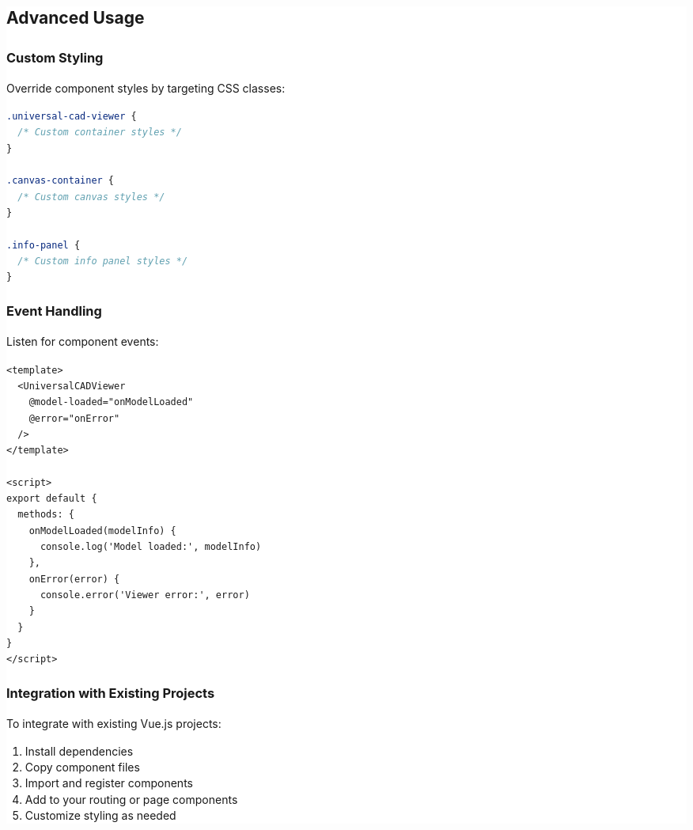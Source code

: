 ## Advanced Usage

### Custom Styling

Override component styles by targeting CSS classes:

```css
.universal-cad-viewer {
  /* Custom container styles */
}

.canvas-container {
  /* Custom canvas styles */
}

.info-panel {
  /* Custom info panel styles */
}
```

### Event Handling

Listen for component events:

```vue
<template>
  <UniversalCADViewer 
    @model-loaded="onModelLoaded"
    @error="onError"
  />
</template>

<script>
export default {
  methods: {
    onModelLoaded(modelInfo) {
      console.log('Model loaded:', modelInfo)
    },
    onError(error) {
      console.error('Viewer error:', error)
    }
  }
}
</script>
```

### Integration with Existing Projects

To integrate with existing Vue.js projects:

1. Install dependencies
2. Copy component files
3. Import and register components
4. Add to your routing or page components
5. Customize styling as needed
